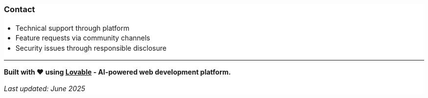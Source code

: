 ### Contact
- Technical support through platform
- Feature requests via community channels
- Security issues through responsible disclosure

---

**Built with ❤️ using [Lovable](https://lovable.dev) - AI-powered web development platform.**

*Last updated: June 2025*
